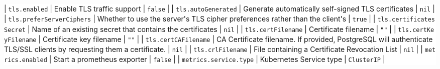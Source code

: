 | `tls.enabled`                                 | Enable TLS traffic support                                                                                                                                                                                                                                                                                                                                                                                                                                                 | `false`                                                       |
| `tls.autoGenerated`                           |  Generate automatically self-signed TLS certificates                                                                                                                                                                                           | `nil`                                                         |
| `tls.preferServerCiphers`                     | Whether to use the server's TLS cipher preferences rather than the client's                                                                                                                                                                                                                                                                                                                                                                                                | `true`                                                        |
| `tls.certificatesSecret`                      | Name of an existing secret that contains the certificates                                                                                                                                                                                                                                                                                                                                                                                                                  | `nil`                                                         |
| `tls.certFilename`                            | Certificate filename                                                                                                                                                                                                                                                                                                                                                                                                                                                       | `""`                                                          |
| `tls.certKeyFilename`                         | Certificate key filename                                                                                                                                                                                                                                                                                                                                                                                                                                                   | `""`                                                          |
| `tls.certCAFilename`                          | CA Certificate filename. If provided, PostgreSQL will authenticate TLS/SSL clients by requesting them a certificate.                                                                                                                                                                                                                                                                                                                                                       | `nil`                                                         |
| `tls.crlFilename`                             | File containing a Certificate Revocation List                                                                                                                                                                                                                                                                                                                                                                                                                              | `nil`                                                         |
| `metrics.enabled`                             | Start a prometheus exporter                                                                                                                                                                                                                                                                                                                                                                                                                                                | `false`                                                       |
| `metrics.service.type`                        | Kubernetes Service type                                                                                                                                                                                                                                                                                                                                                                                                                                                    | `ClusterIP`                                                   |
